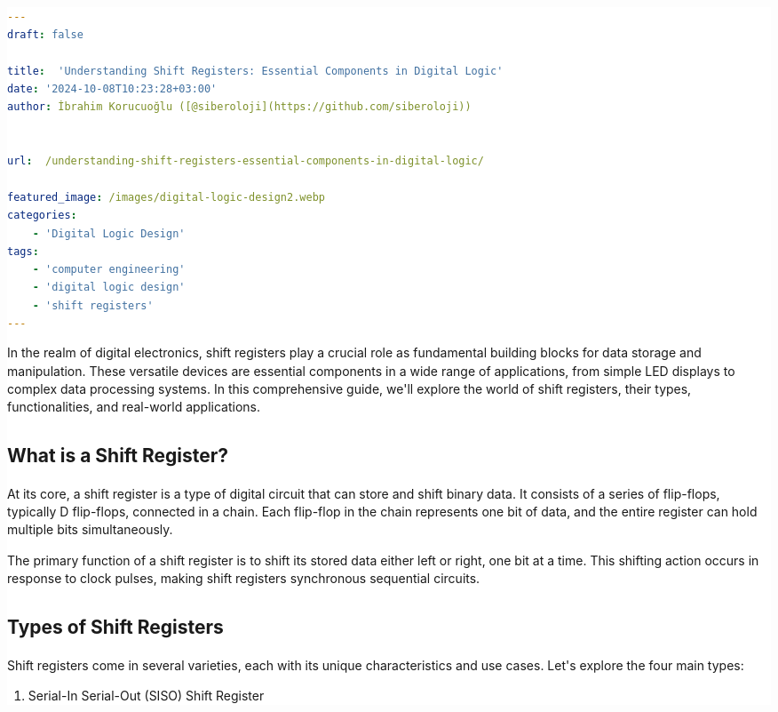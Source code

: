 ```yaml
---
draft: false

title:  'Understanding Shift Registers: Essential Components in Digital Logic'
date: '2024-10-08T10:23:28+03:00'
author: İbrahim Korucuoğlu ([@siberoloji](https://github.com/siberoloji))
 
 
url:  /understanding-shift-registers-essential-components-in-digital-logic/
 
featured_image: /images/digital-logic-design2.webp
categories:
    - 'Digital Logic Design'
tags:
    - 'computer engineering'
    - 'digital logic design'
    - 'shift registers'
---
```



In the realm of digital electronics, shift registers play a crucial role as fundamental building blocks for data storage and manipulation. These versatile devices are essential components in a wide range of applications, from simple LED displays to complex data processing systems. In this comprehensive guide, we'll explore the world of shift registers, their types, functionalities, and real-world applications.



## What is a Shift Register?



At its core, a shift register is a type of digital circuit that can store and shift binary data. It consists of a series of flip-flops, typically D flip-flops, connected in a chain. Each flip-flop in the chain represents one bit of data, and the entire register can hold multiple bits simultaneously.



The primary function of a shift register is to shift its stored data either left or right, one bit at a time. This shifting action occurs in response to clock pulses, making shift registers synchronous sequential circuits.



## Types of Shift Registers



Shift registers come in several varieties, each with its unique characteristics and use cases. Let's explore the four main types:



1. Serial-In Serial-Out (SISO) Shift Register
